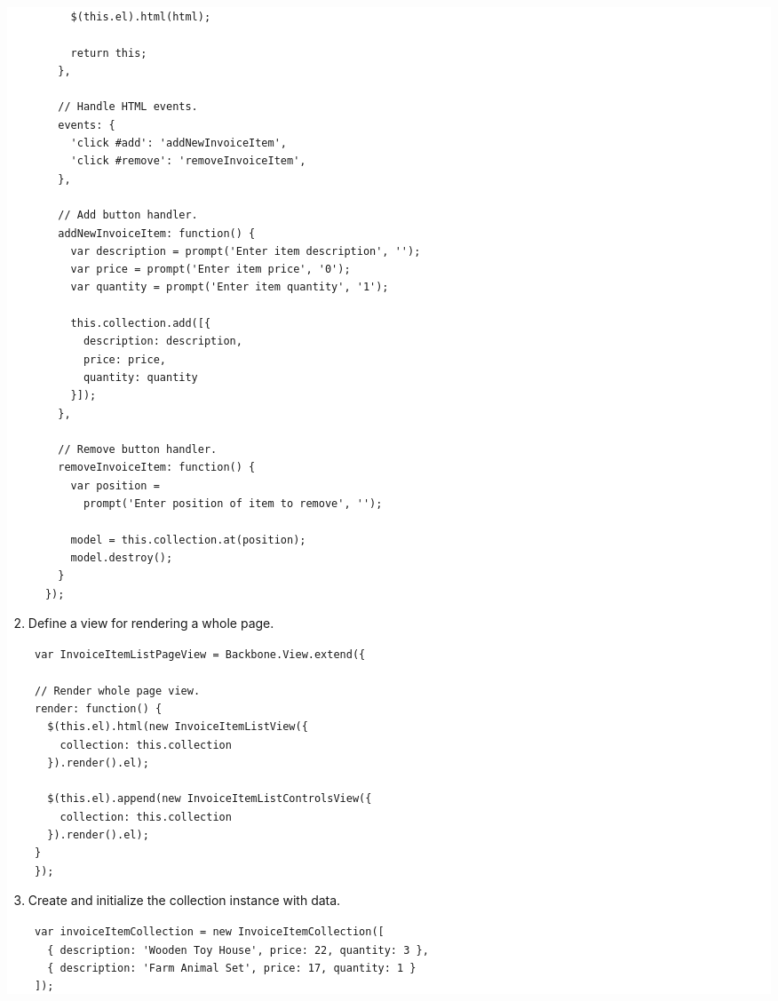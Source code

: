		      $(this.el).html(html);

		      return this;
		    },

		    // Handle HTML events.
		    events: {
		      'click #add': 'addNewInvoiceItem',
		      'click #remove': 'removeInvoiceItem',
		    },

		    // Add button handler.
		    addNewInvoiceItem: function() {
		      var description = prompt('Enter item description', '');
		      var price = prompt('Enter item price', '0');
		      var quantity = prompt('Enter item quantity', '1');

		      this.collection.add([{
		        description: description,
		        price: price,
		        quantity: quantity
		      }]);
		    },

		    // Remove button handler.
		    removeInvoiceItem: function() {
		      var position =
		        prompt('Enter position of item to remove', '');

		      model = this.collection.at(position);
		      model.destroy();
		    }
		  }); 

2. Define a view for rendering a whole page.
  
		var InvoiceItemListPageView = Backbone.View.extend({

		// Render whole page view.
		render: function() {
		  $(this.el).html(new InvoiceItemListView({
		    collection: this.collection
		  }).render().el);

		  $(this.el).append(new InvoiceItemListControlsView({
		    collection: this.collection
		  }).render().el);
		}
		});

3. Create and initialize the collection instance with data.

		var invoiceItemCollection = new InvoiceItemCollection([
		  { description: 'Wooden Toy House', price: 22, quantity: 3 },
		  { description: 'Farm Animal Set', price: 17, quantity: 1 }
		]);
